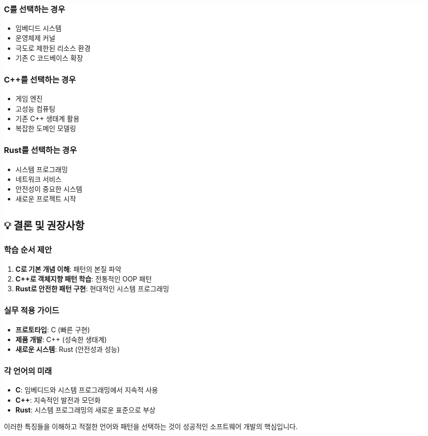 ### C를 선택하는 경우
- 임베디드 시스템
- 운영체제 커널
- 극도로 제한된 리소스 환경
- 기존 C 코드베이스 확장

### C++를 선택하는 경우
- 게임 엔진
- 고성능 컴퓨팅
- 기존 C++ 생태계 활용
- 복잡한 도메인 모델링

### Rust를 선택하는 경우
- 시스템 프로그래밍
- 네트워크 서비스
- 안전성이 중요한 시스템
- 새로운 프로젝트 시작

## 💡 결론 및 권장사항

### 학습 순서 제안
1. **C로 기본 개념 이해**: 패턴의 본질 파악
2. **C++로 객체지향 패턴 학습**: 전통적인 OOP 패턴
3. **Rust로 안전한 패턴 구현**: 현대적인 시스템 프로그래밍

### 실무 적용 가이드
- **프로토타입**: C (빠른 구현)
- **제품 개발**: C++ (성숙한 생태계)
- **새로운 시스템**: Rust (안전성과 성능)

### 각 언어의 미래
- **C**: 임베디드와 시스템 프로그래밍에서 지속적 사용
- **C++**: 지속적인 발전과 모던화
- **Rust**: 시스템 프로그래밍의 새로운 표준으로 부상

이러한 특징들을 이해하고 적절한 언어와 패턴을 선택하는 것이 성공적인 소프트웨어 개발의 핵심입니다.